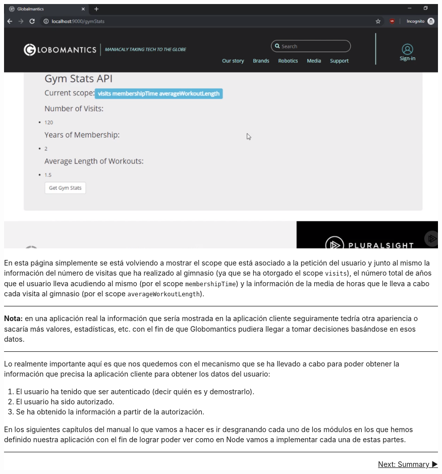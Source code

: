  <img src='images/02_25.png' />
</div>
<br />

En esta página simplemente se está volviendo a mostrar el scope que está asociado a la petición del usuario y junto al mismo la información del número de visitas que ha realizado al gimnasio (ya que se ha otorgado el scope `visits`), el número total de años que el usuario lleva acudiendo al mismo (por el scope `membershipTime`) y la información de la media de horas que le lleva a cabo cada visita al gimnasio (por el scope `averageWorkoutLength`).

---
**Nota:** en una aplicación real la información que sería mostrada en la aplicación cliente seguiramente tedría otra apariencia o sacaría más valores, estadísticas, etc. con el fin de que Globomantics pudiera llegar a tomar decisiones basándose en esos datos.

---

Lo realmente importante aquí es que nos quedemos con el mecanismo que se ha llevado a cabo para poder obtener la información que precisa la aplicación cliente para obtener los datos del usuario:

1. El usuario ha tenido que ser autenticado (decir quién es y demostrarlo).
2. El usuario ha sido autorizado.
3. Se ha obtenido la información a partir de la autorización.

En los siguientes capítulos del manual lo que vamos a hacer es ir desgranando cada uno de los módulos en los que hemos definido nuestra aplicación con el fin de lograr poder ver como en Node vamos a implementar cada una de estas partes.

---

<p align="right">
 <a href="02_04.md">Next: Summary ▶</a>
</p>
